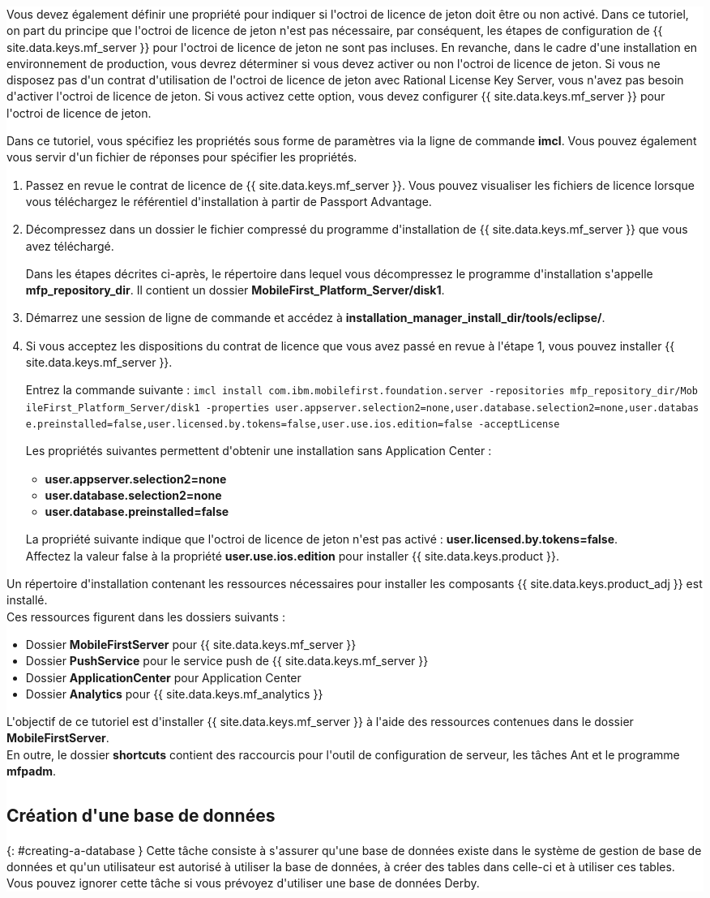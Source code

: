 Vous devez également définir une propriété pour indiquer si l'octroi de licence de jeton doit être ou non activé. Dans ce tutoriel, on part du principe que l'octroi de licence de jeton n'est pas nécessaire, par conséquent, les étapes de configuration de {{ site.data.keys.mf_server }} pour l'octroi de licence de jeton ne sont pas incluses. En revanche, dans le cadre d'une installation en environnement de production, vous devrez déterminer si vous devez activer ou non l'octroi de licence de jeton. Si vous ne disposez pas d'un contrat d'utilisation de l'octroi de licence de jeton avec Rational License Key Server, vous n'avez pas besoin d'activer l'octroi de licence de jeton. Si vous activez cette option, vous devez configurer {{ site.data.keys.mf_server }} pour l'octroi de licence de jeton.

Dans ce tutoriel, vous spécifiez les propriétés sous forme de paramètres via la ligne de commande **imcl**. Vous pouvez également vous servir d'un fichier de réponses pour spécifier les propriétés.

1. Passez en revue le contrat de licence de {{ site.data.keys.mf_server }}. Vous pouvez visualiser les fichiers de licence lorsque vous téléchargez le référentiel d'installation à partir de Passport Advantage.
2. Décompressez dans un dossier le fichier compressé du programme d'installation de {{ site.data.keys.mf_server }} que vous avez téléchargé.

    Dans les étapes décrites ci-après, le répertoire dans lequel vous décompressez le programme d'installation s'appelle **mfp\_repository\_dir**. Il contient un dossier **MobileFirst\_Platform\_Server/disk1**.
3. Démarrez une session de ligne de commande et accédez à **installation\_manager\_install\_dir/tools/eclipse/**.
4. Si vous acceptez les dispositions du contrat de licence que vous avez passé en revue à l'étape 1, vous pouvez installer {{ site.data.keys.mf_server }}.

    Entrez la commande suivante : `imcl install com.ibm.mobilefirst.foundation.server -repositories mfp_repository_dir/MobileFirst_Platform_Server/disk1 -properties user.appserver.selection2=none,user.database.selection2=none,user.database.preinstalled=false,user.licensed.by.tokens=false,user.use.ios.edition=false -acceptLicense`

    Les propriétés suivantes permettent d'obtenir une installation sans Application Center :
    * **user.appserver.selection2=none**
    * **user.database.selection2=none**
    * **user.database.preinstalled=false**

    La propriété suivante indique que l'octroi de licence de jeton n'est pas activé : **user.licensed.by.tokens=false**.  
    Affectez la valeur false à la propriété **user.use.ios.edition** pour installer {{ site.data.keys.product }}.

Un répertoire d'installation contenant les ressources nécessaires pour installer les composants {{ site.data.keys.product_adj }} est installé.  
Ces ressources figurent dans les dossiers suivants :

* Dossier **MobileFirstServer** pour {{ site.data.keys.mf_server }}
* Dossier **PushService** pour le service push de {{ site.data.keys.mf_server }}
* Dossier **ApplicationCenter** pour Application Center
* Dossier **Analytics** pour {{ site.data.keys.mf_analytics }}

L'objectif de ce tutoriel est d'installer {{ site.data.keys.mf_server }} à l'aide des ressources contenues dans le dossier **MobileFirstServer**.  
En outre, le dossier **shortcuts** contient des raccourcis pour l'outil de configuration de serveur, les tâches Ant et le programme **mfpadm**.

## Création d'une base de données
{: #creating-a-database }
Cette tâche consiste à s'assurer qu'une base de données existe dans le système de gestion de base de données et qu'un utilisateur est autorisé à utiliser la base de données, à créer des tables dans celle-ci et à utiliser ces tables. Vous pouvez ignorer cette tâche si vous prévoyez d'utiliser une base de données Derby.
